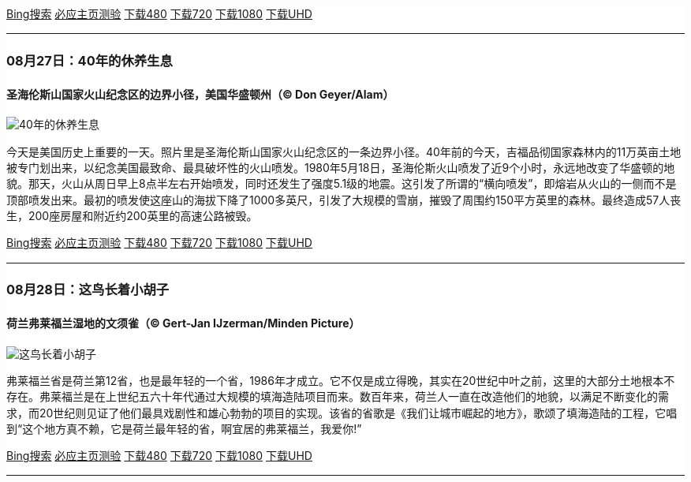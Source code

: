 

[Bing搜索](https://cn.bing.com/search?q=%E6%97%A2%E6%9C%89%E9%A3%8E&form=hpcapt&filters=HpDate:"20220825_1600" "Bing Wallpaper 2022 8月 26")
[必应主页测验](https://cn.bing.com/search?q=Bing+homepage+quiz&filters=WQOskey:"HPQuiz_20220826_PeljesacWind"&FORM=HPQUIZ "必应主页测验 2022 8月 26")
[下载480](https://cn.bing.com/th?id=OHR.PeljesacWind_ZH-CN9299214248_800x480.jpg&rf=LaDigue_800x480.jpg "克罗地亚佩列沙茨半岛附近的风筝冲浪者和风帆冲浪者")
[下载720](https://cn.bing.com/th?id=OHR.PeljesacWind_ZH-CN9299214248_1280x720.jpg&rf=LaDigue_1280x720.jpg "克罗地亚佩列沙茨半岛附近的风筝冲浪者和风帆冲浪者")
[下载1080](https://cn.bing.com/th?id=OHR.PeljesacWind_ZH-CN9299214248_1920x1080.jpg&rf=LaDigue_1920x1080.jpg "克罗地亚佩列沙茨半岛附近的风筝冲浪者和风帆冲浪者")
[下载UHD](https://cn.bing.com/th?id=OHR.PeljesacWind_ZH-CN9299214248_UHD.jpg&rf=LaDigue_UHD.jpg "克罗地亚佩列沙茨半岛附近的风筝冲浪者和风帆冲浪者")

---
### 08月27日：40年的休养生息
#### 圣海伦斯山国家火山纪念区的边界小径，美国华盛顿州（© Don Geyer/Alam）

![40年的休养生息](https://cn.bing.com/th?id=OHR.MSHV_ZH-CN9630204701_800x480.jpg&rf=LaDigue_800x480.jpg "40年的休养生息")

今天是美国历史上重要的一天。照片里是圣海伦斯山国家火山纪念区的一条边界小径。40年前的今天，吉福品彻国家森林内的11万英亩土地被专门划出来，以纪念美国最致命、最具破坏性的火山喷发。1980年5月18日，圣海伦斯火山喷发了近9个小时，永远地改变了华盛顿的地貌。那天，火山从周日早上8点半左右开始喷发，同时还发生了强度5.1级的地震。这引发了所谓的“横向喷发”，即熔岩从火山的一侧而不是顶部喷发出来。最初的喷发使这座山的海拔下降了1000多英尺，引发了大规模的雪崩，摧毁了周围约150平方英里的森林。最终造成57人丧生，200座房屋和附近约200英里的高速公路被毁。



[Bing搜索](https://cn.bing.com/search?q=40%E5%B9%B4%E7%9A%84%E4%BC%91%E5%85%BB%E7%94%9F%E6%81%AF&form=hpcapt&filters=HpDate:"20220826_1600" "Bing Wallpaper 2022 8月 27")
[必应主页测验](https://cn.bing.com/search?q=Bing+homepage+quiz&filters=WQOskey:"HPQuiz_20220827_MSHV"&FORM=HPQUIZ "必应主页测验 2022 8月 27")
[下载480](https://cn.bing.com/th?id=OHR.MSHV_ZH-CN9630204701_800x480.jpg&rf=LaDigue_800x480.jpg "圣海伦斯山国家火山纪念区的边界小径，美国华盛顿州")
[下载720](https://cn.bing.com/th?id=OHR.MSHV_ZH-CN9630204701_1280x720.jpg&rf=LaDigue_1280x720.jpg "圣海伦斯山国家火山纪念区的边界小径，美国华盛顿州")
[下载1080](https://cn.bing.com/th?id=OHR.MSHV_ZH-CN9630204701_1920x1080.jpg&rf=LaDigue_1920x1080.jpg "圣海伦斯山国家火山纪念区的边界小径，美国华盛顿州")
[下载UHD](https://cn.bing.com/th?id=OHR.MSHV_ZH-CN9630204701_UHD.jpg&rf=LaDigue_UHD.jpg "圣海伦斯山国家火山纪念区的边界小径，美国华盛顿州")

---
### 08月28日：这鸟长着小胡子
#### 荷兰弗莱福兰湿地的文须雀（© Gert-Jan IJzerman/Minden Picture）

![这鸟长着小胡子](https://cn.bing.com/th?id=OHR.BeardedTit_ZH-CN0065279700_800x480.jpg&rf=LaDigue_800x480.jpg "这鸟长着小胡子")

弗莱福兰省是荷兰第12省，也是最年轻的一个省，1986年才成立。它不仅是成立得晚，其实在20世纪中叶之前，这里的大部分土地根本不存在。弗莱福兰是在上世纪五六十年代通过大规模的填海造陆项目而来。数百年来，荷兰人一直在改造他们的地貌，以满足不断变化的需求，而20世纪则见证了他们最具戏剧性和雄心勃勃的项目的实现。该省的省歌是《我们让城市崛起的地方》，歌颂了填海造陆的工程，它唱到“这个地方真不赖，它是荷兰最年轻的省，啊宜居的弗莱福兰，我爱你!”



[Bing搜索](https://cn.bing.com/search?q=%E8%BF%99%E9%B8%9F%E9%95%BF%E7%9D%80%E5%B0%8F%E8%83%A1%E5%AD%90&form=hpcapt&filters=HpDate:"20220827_1600" "Bing Wallpaper 2022 8月 28")
[必应主页测验](https://cn.bing.com/search?q=Bing+homepage+quiz&filters=WQOskey:"HPQuiz_20220828_BeardedTit"&FORM=HPQUIZ "必应主页测验 2022 8月 28")
[下载480](https://cn.bing.com/th?id=OHR.BeardedTit_ZH-CN0065279700_800x480.jpg&rf=LaDigue_800x480.jpg "荷兰弗莱福兰湿地的文须雀")
[下载720](https://cn.bing.com/th?id=OHR.BeardedTit_ZH-CN0065279700_1280x720.jpg&rf=LaDigue_1280x720.jpg "荷兰弗莱福兰湿地的文须雀")
[下载1080](https://cn.bing.com/th?id=OHR.BeardedTit_ZH-CN0065279700_1920x1080.jpg&rf=LaDigue_1920x1080.jpg "荷兰弗莱福兰湿地的文须雀")
[下载UHD](https://cn.bing.com/th?id=OHR.BeardedTit_ZH-CN0065279700_UHD.jpg&rf=LaDigue_UHD.jpg "荷兰弗莱福兰湿地的文须雀")

---